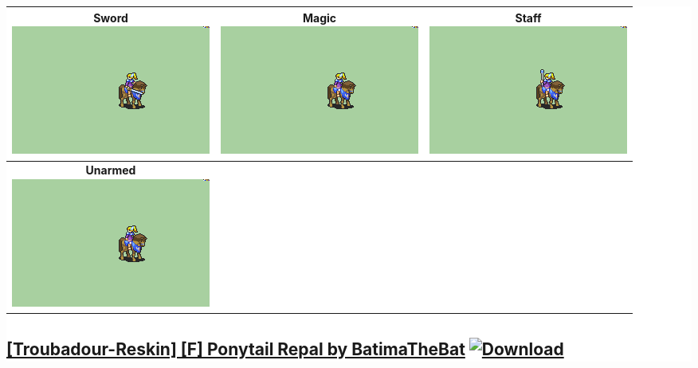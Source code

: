 | <b>Sword</b><br/><img alt="Sword animation" src="./%5BTroubadour-Reskin%5D%20%5BF%5D%20Ponytail%20Repal%20+Weapons/1.%20Sword/Sword.gif"/> | <b>Magic</b><br/><img alt="Magic animation" src="./%5BTroubadour-Reskin%5D%20%5BF%5D%20Ponytail%20Repal%20+Weapons/6.%20Magic/Magic.gif"/> | <b>Staff</b><br/><img alt="Staff animation" src="./%5BTroubadour-Reskin%5D%20%5BF%5D%20Ponytail%20Repal%20+Weapons/7.%20Staff/Staff.gif"/> |
| :---: | :---: | :---: |
| <b>Unarmed</b><br/><img alt="Unarmed animation" src="./%5BTroubadour-Reskin%5D%20%5BF%5D%20Ponytail%20Repal%20+Weapons/8.%20Unarmed/Unarmed.gif"/> |




## [\[Troubadour-Reskin\] \[F\] Ponytail Repal by BatimaTheBat](./%5BTroubadour-Reskin%5D%20%5BF%5D%20Ponytail%20Repal%20by%20BatimaTheBat/) [![Download](https://img.shields.io/badge/Download--red?style=social&logo=github)](https://minhaskamal.github.io/DownGit/#/home?url=https://github.com/Klokinator/FE-Repo/tree/main/Battle%20Animations%2F%5BTroubadour-Reskin%5D%20%5BF%5D%20Ponytail%20Repal%20by%20BatimaTheBat)
